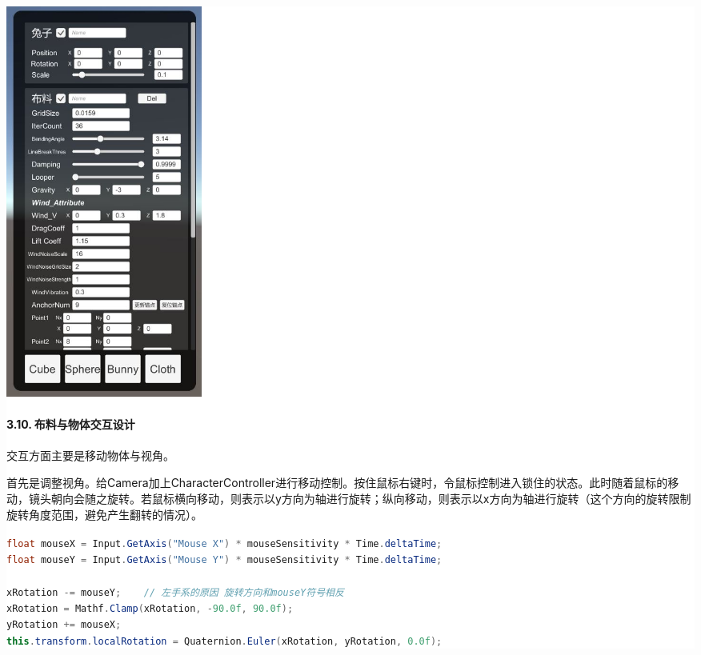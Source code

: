 <img src=".\结题报告.assets\UI2.JPG" style="zoom:60%">

#### 3.10. 布料与物体交互设计

交互方面主要是移动物体与视角。

首先是调整视角。给Camera加上CharacterController进行移动控制。按住鼠标右键时，令鼠标控制进入锁住的状态。此时随着鼠标的移动，镜头朝向会随之旋转。若鼠标横向移动，则表示以y方向为轴进行旋转；纵向移动，则表示以x方向为轴进行旋转（这个方向的旋转限制旋转角度范围，避免产生翻转的情况）。

```c#
float mouseX = Input.GetAxis("Mouse X") * mouseSensitivity * Time.deltaTime;
float mouseY = Input.GetAxis("Mouse Y") * mouseSensitivity * Time.deltaTime;

xRotation -= mouseY;    // 左手系的原因 旋转方向和mouseY符号相反
xRotation = Mathf.Clamp(xRotation, -90.0f, 90.0f);
yRotation += mouseX;
this.transform.localRotation = Quaternion.Euler(xRotation, yRotation, 0.0f);
```
